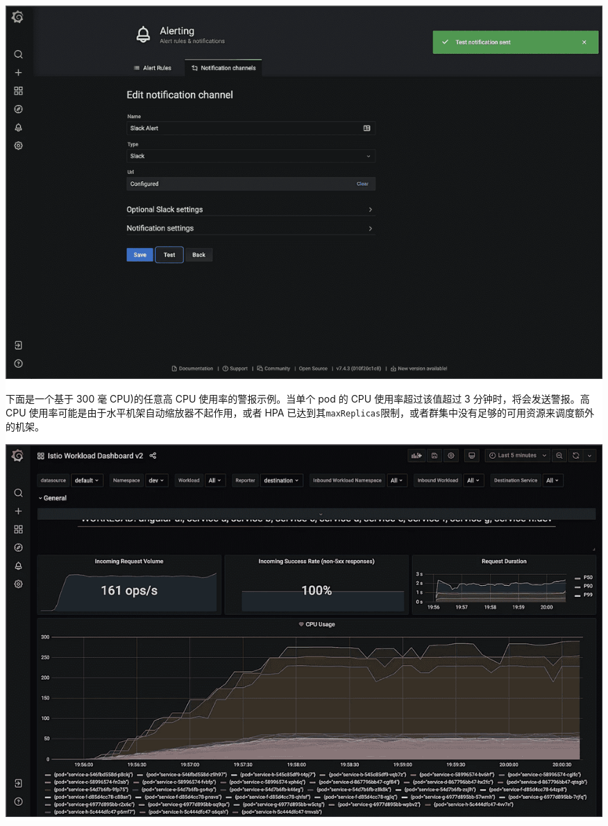 ![](img/86f417dbbea362806ed37a3f7c71f56e.png)

下面是一个基于 300 毫 CPU)的任意高 CPU 使用率的警报示例。当单个 pod 的 CPU 使用率超过该值超过 3 分钟时，将会发送警报。高 CPU 使用率可能是由于水平机架自动缩放器不起作用，或者 HPA 已达到其`maxReplicas`限制，或者群集中没有足够的可用资源来调度额外的机架。

![](img/2d5c6307a34d34e877983103c832a50a.png)
